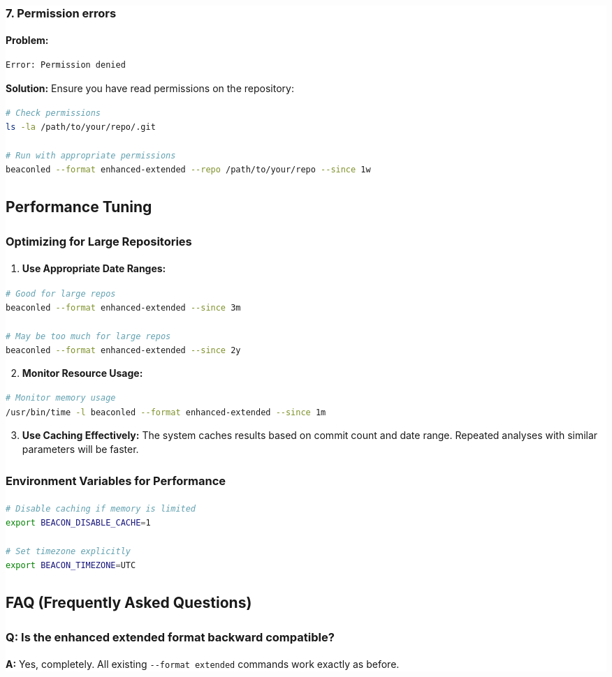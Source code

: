 ### 7. Permission errors

**Problem:**
```bash
Error: Permission denied
```

**Solution:**
Ensure you have read permissions on the repository:

```bash
# Check permissions
ls -la /path/to/your/repo/.git

# Run with appropriate permissions
beaconled --format enhanced-extended --repo /path/to/your/repo --since 1w
```

## Performance Tuning

### Optimizing for Large Repositories

1. **Use Appropriate Date Ranges:**
```bash
# Good for large repos
beaconled --format enhanced-extended --since 3m

# May be too much for large repos
beaconled --format enhanced-extended --since 2y
```

2. **Monitor Resource Usage:**
```bash
# Monitor memory usage
/usr/bin/time -l beaconled --format enhanced-extended --since 1m
```

3. **Use Caching Effectively:**
The system caches results based on commit count and date range. Repeated analyses with similar parameters will be faster.

### Environment Variables for Performance

```bash
# Disable caching if memory is limited
export BEACON_DISABLE_CACHE=1

# Set timezone explicitly
export BEACON_TIMEZONE=UTC
```

## FAQ (Frequently Asked Questions)

### Q: Is the enhanced extended format backward compatible?
**A:** Yes, completely. All existing `--format extended` commands work exactly as before.

